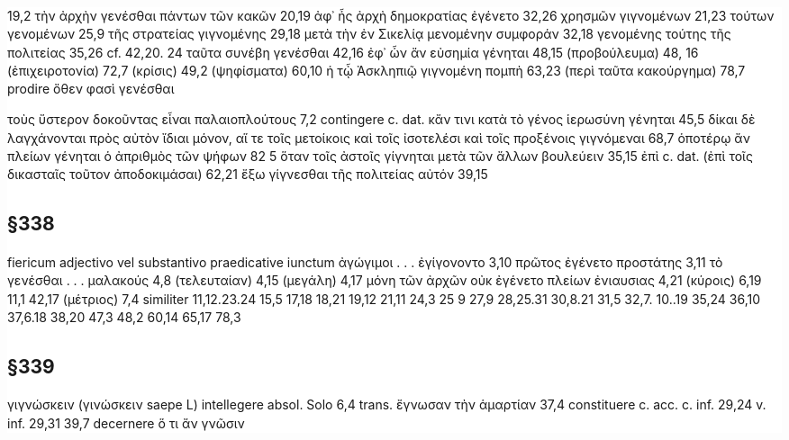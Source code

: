 19,2 τὴν ἀρχὴν γενέσθαι πάντων τῶν
κακῶν 20,19 ἀφ᾿ ἧς ἀρχὴ δημοκρατίας
ἐγένετο 32,26 χρησμῶν γιγνομένων 21,23
τούτων γενομένων 25,9 τῆς στρατείας
γιγνομένης 29,18 μετὰ τὴν ἐν Σικελίᾳ
μενομένην συμφοράν 32,18 γενομένης τούτης
τῆς πολιτείας 35,26  cf. 42,20. 24
ταῦτα συνέβη γενέσθαι 42,16 ἐφ᾿ ὧν ἄν
εὐσημία γένηται 48,15 (προβούλευμα) 48,
16 (ἐπιχειροτονία) 72,7 (κρίσις) 49,2
(ψηφίσματα) 60,10 ἡ τᾦ Ἀσκληπιῷ γιγνομένη
πομπὴ 63,23 (περὶ ταῦτα κακούργημα)
78,7 prodire ὄθεν φασὶ γενέσθαι

<pb n="101"/>

τοὺς ὔστερον δοκοῦντας εἷναι παλαιοπλούτους
7,2 contingere c. dat. κἄν τινι κατὰ
τὸ γένος ἱερωσύνη γένηται 45,5 δίκαι δὲ
λαγχάνονται πρὸς αὐτὸν ἴδιαι μόνον, αἵ τε
τοῖς μετοίκοις καὶ τοῖς ἰσοτελέσι καὶ τοῖς
προξένοις γιγνόμεναι 68,7 ὁποτέρῳ ἄν
πλείων γένηται ὁ ἀπριθμὸς τῶν ψήφων 82 5
ὅταν τοῖς ἀστοῖς γίγνηται μετὰ τῶν ἄλλων
βουλεύειν 35,15 ἐπὶ c. dat. (ἐπὶ τοῖς
δικασταῖς τοῦτον ἀποδοκιμάσαι) 62,21 ἔξω
γίγνεσθαι τῆς πολιτείας αὐτόν 39,15</p>  

## §338  

<p>fiericum adjectivo vel substantivo praedicative
iunctum ἀγώγιμοι . . . ἐγίγονοντο
3,10 πρῶτος ἐγένετο προστάτης 3,11 τὸ
γενέσθαι . . . μαλακούς 4,8 (τελευταίαν)
4,15 (μεγάλη) 4,17 μόνη τῶν ἀρχῶν
οὐκ ἐγένετο πλείων ἐνιαυσιας 4,21 (κύροις)
6,19 11,1 42,17 (μέτριος) 7,4 similiter
11,12.23.24 15,5 17,18 18,21 19,12
21,11 24,3 25 9 27,9 28,25.31 30,8.21
31,5 32,7. 10..19 35,24 36,10 37,6.18
38,20 47,3 48,2 60,14 65,17 78,3</p>  

## §339  

<p>γιγνώσκειν (γινώσκειν saepe L) intellegere
absol. Solo 6,4 trans. ἔγνωσαν τὴν ἁμαρτίαν
37,4 constituere c. acc. c. inf. 29,24
v. inf. 29,31 39,7 decernere ὅ τι ἄν γνῶσιν
